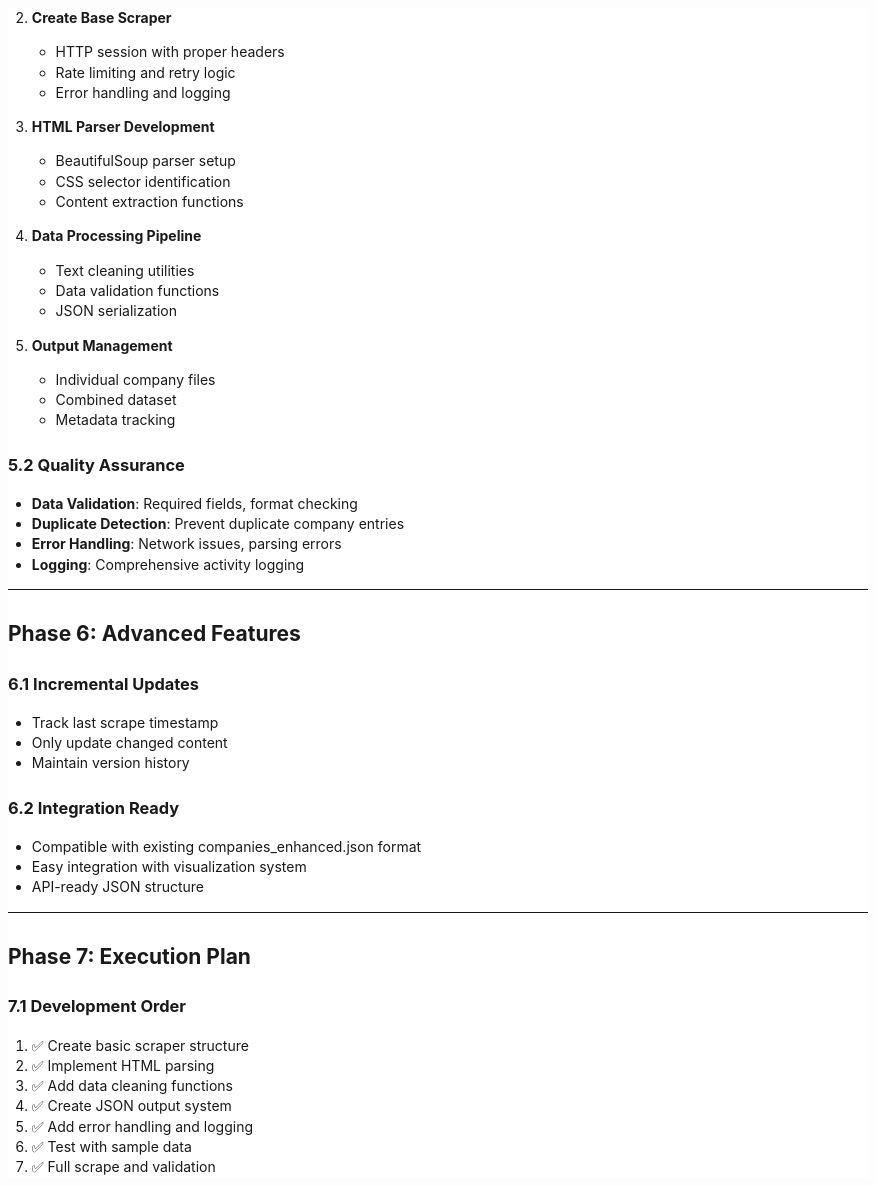 2. **Create Base Scraper**
   - HTTP session with proper headers
   - Rate limiting and retry logic
   - Error handling and logging

3. **HTML Parser Development**
   - BeautifulSoup parser setup
   - CSS selector identification
   - Content extraction functions

4. **Data Processing Pipeline**
   - Text cleaning utilities
   - Data validation functions
   - JSON serialization

5. **Output Management**
   - Individual company files
   - Combined dataset
   - Metadata tracking

### **5.2 Quality Assurance**
- **Data Validation**: Required fields, format checking
- **Duplicate Detection**: Prevent duplicate company entries
- **Error Handling**: Network issues, parsing errors
- **Logging**: Comprehensive activity logging

---

## **Phase 6: Advanced Features**

### **6.1 Incremental Updates**
- Track last scrape timestamp
- Only update changed content
- Maintain version history

### **6.2 Integration Ready**
- Compatible with existing companies_enhanced.json format
- Easy integration with visualization system
- API-ready JSON structure

---

## **Phase 7: Execution Plan**

### **7.1 Development Order**
1. ✅ Create basic scraper structure
2. ✅ Implement HTML parsing
3. ✅ Add data cleaning functions
4. ✅ Create JSON output system
5. ✅ Add error handling and logging
6. ✅ Test with sample data
7. ✅ Full scrape and validation
